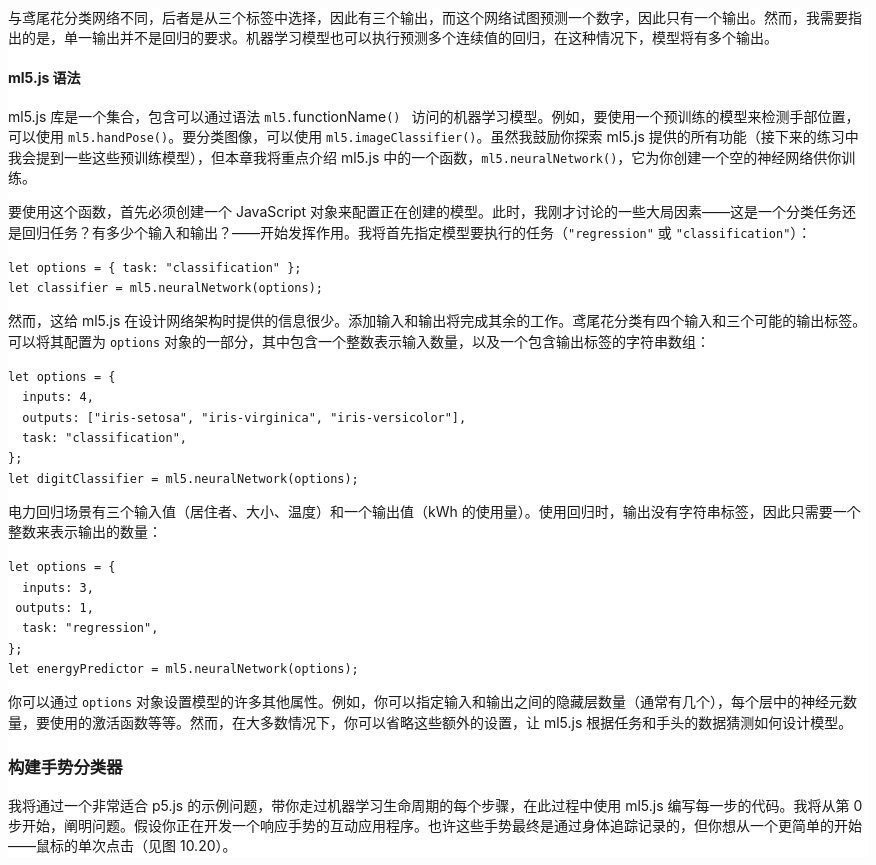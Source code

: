 与鸢尾花分类网络不同，后者是从三个标签中选择，因此有三个输出，而这个网络试图预测一个数字，因此只有一个输出。然而，我需要指出的是，单一输出并不是回归的要求。机器学习模型也可以执行预测多个连续值的回归，在这种情况下，模型将有多个输出。

#### **ml5.js 语法**

ml5.js 库是一个集合，包含可以通过语法 `ml5.`functionName`() ` 访问的机器学习模型。例如，要使用一个预训练的模型来检测手部位置，可以使用 `ml5.handPose()`。要分类图像，可以使用 `ml5.imageClassifier()`。虽然我鼓励你探索 ml5.js 提供的所有功能（接下来的练习中我会提到一些这些预训练模型），但本章我将重点介绍 ml5.js 中的一个函数，`ml5.neuralNetwork()`，它为你创建一个空的神经网络供你训练。

要使用这个函数，首先必须创建一个 JavaScript 对象来配置正在创建的模型。此时，我刚才讨论的一些大局因素——这是一个分类任务还是回归任务？有多少个输入和输出？——开始发挥作用。我将首先指定模型要执行的任务（`"regression"` 或 `"classification"`）：

```
let options = { task: "classification" };
let classifier = ml5.neuralNetwork(options);
```

然而，这给 ml5.js 在设计网络架构时提供的信息很少。添加输入和输出将完成其余的工作。鸢尾花分类有四个输入和三个可能的输出标签。可以将其配置为 `options` 对象的一部分，其中包含一个整数表示输入数量，以及一个包含输出标签的字符串数组：

```
let options = {
  inputs: 4,
  outputs: ["iris-setosa", "iris-virginica", "iris-versicolor"],
  task: "classification",
};
let digitClassifier = ml5.neuralNetwork(options);
```

电力回归场景有三个输入值（居住者、大小、温度）和一个输出值（kWh 的使用量）。使用回归时，输出没有字符串标签，因此只需要一个整数来表示输出的数量：

```
let options = {
  inputs: 3,
 outputs: 1,
  task: "regression",
};
let energyPredictor = ml5.neuralNetwork(options);
```

你可以通过 `options` 对象设置模型的许多其他属性。例如，你可以指定输入和输出之间的隐藏层数量（通常有几个），每个层中的神经元数量，要使用的激活函数等等。然而，在大多数情况下，你可以省略这些额外的设置，让 ml5.js 根据任务和手头的数据猜测如何设计模型。

### **构建手势分类器**

我将通过一个非常适合 p5.js 的示例问题，带你走过机器学习生命周期的每个步骤，在此过程中使用 ml5.js 编写每一步的代码。我将从第 0 步开始，阐明问题。假设你正在开发一个响应手势的互动应用程序。也许这些手势最终是通过身体追踪记录的，但你想从一个更简单的开始——鼠标的单次点击（见图 10.20）。
